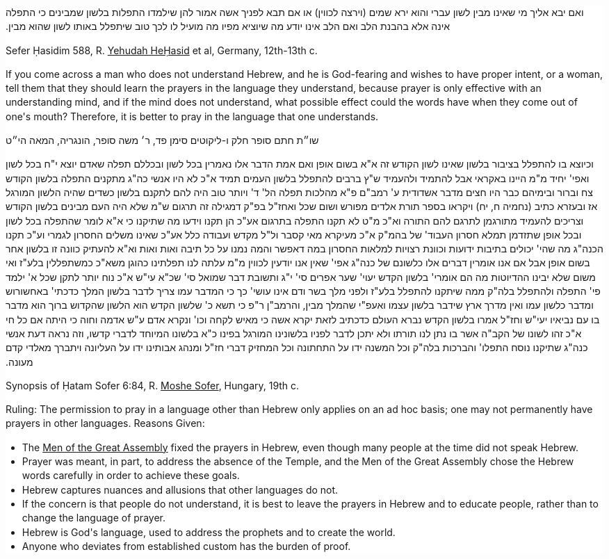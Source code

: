 ואם יבא אליך מי שאינו מבין לשון עברי והוא ירא שמים (וירצה לכווין) או אם תבא לפניך אשה אמור להן שילמדו התפלות בלשון שמבינים כי התפלה אינה אלא בהבנת הלב ואם הלב אינו יודע מה שיוציא מפיו מה מועיל לו לכך טוב שיתפלל באותו לשון שהוא מבין.‏
</span></div></td>
 
<td style="vertical-align:top;" width="53%"><div class="english">
Sefer Ḥasidim 588, R. <a href="https://secure.wikimedia.org/wikipedia/en/wiki/Judah_ben_Samuel_of_Regensburg">Yehudah HeḤasid</a> et al, Germany, 12th-13th c.

If you come across a man who does not understand Hebrew, and he is God-fearing and wishes to have proper intent, or a woman, tell them that they should learn the prayers in the language they understand, because prayer is only effective with an understanding mind, and if the mind does not understand, what possible effect could the words have when they come out of one's mouth? Therefore, it is better to pray in the language that one understands.
</td>
</tr>
<tr>
<td style="vertical-align:top;" width="46%">
<div class="liturgy"><span lang="he">
שו״ת חתם סופר חלק ו-ליקוטים סימן פד, ר׳ משה סופר, הונגריה, המאה הי״ט

וכיוצא בו להתפלל בציבור בלשון שאינו לשון הקודש זה א"א בשום אופן ואם אמת הדבר אלו נאמרין בכל לשון ובכללם תפלה שאדם יוצא י"ח בכל לשון ואפי' יחיד מ"מ היינו באקראי אבל להתמיד ולהעמיד ש"ץ ברבים להתפלל בלשון העמים תמיד א"כ לא היו אנשי כה"ג מתקנים התפלה בלשון הקודש צח וברור ובימיהם כבר היו חצים מדבר אשדודית ע' רמב"ם פ"א מהלכות תפלה הל' ד' ויותר טוב היה להם לתקנם בלשון כשדים שהיה הלשון המורגל אז ובעזרא כתיב (נחמיה ח, יח) ויקראו בספר תורת אלדים מפורש ושום שכל ואחז"ל בפ"ק דמגילה זה תרגום ש"מ שלא היה העם מבינים בלשון הקודש וצריכים להעמיד מתורגמן לתרגם להם התורה וא"כ מ"ט לא תקנו התפלה בתרגום אע"כ הן תקנו וידעו מה שתיקנו כי א"א לומר שהתפלה בכל לשון ובכל אופן שתזדמן תמלא חסרון העבוד' של בהמ"ק א"כ מעיקרא מאי קסבר ול"ל מקדש ועבודה כלל אע"כ שאינו משלים החסרון לגמרי וע"כ תקנו הכנה"ג מה שהי' יכולים בתיבות ידועות וכוונת רצויות למלאות החסרון במה דאפשר והמה נמנו על כל תיבה ואות ואות וא"א להעתיק כוונה זו בלשון אחר בשום אופן אבל אם אנו אומרין דברים אלו כלשונם של כנה"ג אפי' שאין אנו יודעין לכווין מ"מ עלתה לנו תפלתינו כהוגן משא"כ כמשתפללין בלע"ז ואי משום שלא יבינו ההדיוטות מה הם אומרי' בלשון הקדש יעוי' שער אפרים סי' י"ג ותשובת דבר שמואל סי' שכ"א עי"ש א"כ נוח יותר לתקן שכל א' ילמד פי' התפלה ולהתפלל בלה"ק ממה שיתקנו להתפלל בלע"ז ולפני מלך בשר ודם אינו עושי' כך כי המדבר עמו צריך לדבר בלשון המלך כדכתי' באחשורוש ומדבר כלשון עמו ואין מדרך ארץ שידבר בלשון עצמו ואעפ"י שהמלך מבין, והרמב"ן ר"פ כי תשא כ' שלשון הקדש הוא הלשון שהקדוש ברוך הוא מדבר בו עם נביאיו יעי"ש וחז"ל אמרו בלשון הקדש נברא העולם כדכתיב לזאת יקרא אשה כי מאיש לקחה וכו' ונקרא אדם ע"ש אדמה וחוה כי היתה אם כל חי א"כ זהו לשונו של הקב"ה אשר בו נתן לנו תורתו ולא יתכן לדבר לפניו בלשונינו המורגל בפינו כ"א בלשונו המיוחד לדברי קדשו, וזה נראה דעת אנשי כנה"ג שתיקנו נוסח התפלו' והברכות בלה"ק וכל המשנה ידו על התחתונה וכל המחזיק דברי חז"ל ומנהג אבותינו ידו על העליונה ויתברך מאלדי קדם מעונה.‏
</span></div></td>
 
<td style="vertical-align:top;" width="53%"><div class="english">
Synopsis of Ḥatam Sofer 6:84, R. <a href="https://secure.wikimedia.org/wikipedia/en/wiki/Moses_Sofer">Moshe Sofer</a>, Hungary, 19th c.

Ruling: The permission to pray in a language other than Hebrew only applies on an ad hoc basis; one may not permanently have prayers in other languages.
Reasons Given:
<ul>
    <li>The <a href="https://secure.wikimedia.org/wikipedia/en/wiki/Anshei_Knesset_HaGedolah">Men of the Great Assembly</a> fixed the prayers in Hebrew, even though many people at the time did not speak Hebrew.</li>
    <li>Prayer was meant, in part, to address the absence of the Temple, and the Men of the Great Assembly chose the Hebrew words carefully in order to achieve these goals.</li>
    <li>Hebrew captures nuances and allusions that other languages do not.</li>
    <li>If the concern is that people do not understand, it is best to leave the prayers in Hebrew and to educate people, rather than to change the language of prayer.</li>
    <li>Hebrew is God's language, used to address the prophets and to create the world.</li>
    <li>Anyone who deviates from established custom has the burden of proof.</li>
</ul>
</td>
</tr>
</tbody></table>
